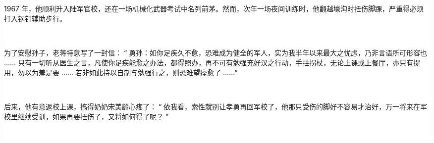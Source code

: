  </p>
 <p class="p2">
  <span class="s2">
   1967
  </span>
  <span class="s1">
   年，他顺利升入陆军官校，还在一场机械化武器考试中名列前茅。然而，次年一场夜间训练时，他翻越壕沟时扭伤脚踝，严重得必须打入钢钉辅助步行。
  </span>
 </p>
 <p class="p1">
  <span class="s1">
  </span>
  <br/>
 </p>
 <p class="p2">
  <span class="s1">
   为了安慰孙子，老蒋特意写了一封信：
  </span>
  <span class="s2">
   “
  </span>
  <span class="s1">
   勇孙：如你足疾久不愈，恐难成为健全的军人，实为我半年以来最大之忧虑，乃非言语所可形容也
  </span>
  <span class="s2">
   ……
  </span>
  <span class="s1">
   只有一切听从医生之言，凡使你足疾能愈之办法，都得照办，再不可有勉强充好汉之行动，手拄拐杖，无论上课或上餐厅，亦只有提用，勿以为羞是要
  </span>
  <span class="s2">
   ……
  </span>
  <span class="s1">
   若非如此持以自制与勉强行之，则恐难望痊愈了
  </span>
  <span class="s2">
   ……”
  </span>
 </p>
 <p class="p1">
  <span class="s1">
  </span>
  <br/>
 </p>
 <p class="p2">
  <span class="s1">
   后来，他有意返校上课，搞得奶奶宋美龄心疼了：
  </span>
  <span class="s2">
   “
  </span>
  <span class="s1">
   依我看，索性就别让孝勇再回军校了，他那只受伤的脚好不容易才治好，万一将来在军校里继续受训，如果再要扭伤了，又将如何得了呢？
  </span>
  <span class="s2">
   ”
  </span>
 </p>
 <p class="p1">
  <span class="s1">
  </span>
  <br/>
 </p>